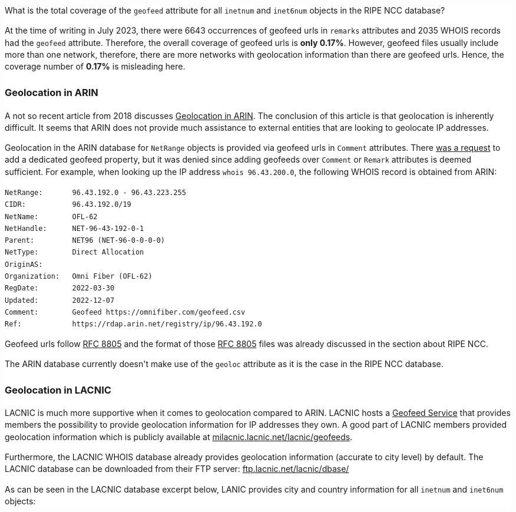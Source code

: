 What is the total coverage of the `geofeed` attribute for all `inetnum` and `inet6num` objects in the RIPE NCC database?

At the time of writing in July 2023, there were 6643 occurrences of geofeed urls in `remarks` attributes and 2035 WHOIS records had the `geofeed` attribute. Therefore, the overall coverage of geofeed urls is **only 0.17%**. However, geofeed files usually include more than one network, therefore, there are more networks with geolocation information than there are geofeed urls. Hence, the coverage number of **0.17%** is misleading here.

### Geolocation in ARIN

A not so recent article from 2018 discusses [Geolocation in ARIN](https://www.arin.net/blog/2018/06/11/ip-geolocation-the-good-the-bad-the-frustrating/). The conclusion of this article is that geolocation is inherently difficult. It seems that ARIN does not provide much assistance to external entities that are looking to geolocate IP addresses.

Geolocation in the ARIN database for `NetRange` objects is provided via geofeed urls in `Comment` attributes. There [was a request](https://www.arin.net/participate/community/acsp/suggestions/2022/2022-15/) to add a dedicated geofeed property, but it was denied since adding geofeeds over `Comment` or `Remark` attributes is deemed sufficient. For example, when looking up the IP address `whois 96.43.200.0`, the following WHOIS record is obtained from ARIN:

    NetRange:       96.43.192.0 - 96.43.223.255
    CIDR:           96.43.192.0/19
    NetName:        OFL-62
    NetHandle:      NET-96-43-192-0-1
    Parent:         NET96 (NET-96-0-0-0-0)
    NetType:        Direct Allocation
    OriginAS:       
    Organization:   Omni Fiber (OFL-62)
    RegDate:        2022-03-30
    Updated:        2022-12-07
    Comment:        Geofeed https://omnifiber.com/geofeed.csv
    Ref:            https://rdap.arin.net/registry/ip/96.43.192.0

Geofeed urls follow [RFC 8805](https://datatracker.ietf.org/doc/rfc8805/) and the format of those [RFC 8805](https://datatracker.ietf.org/doc/rfc8805/) files was already discussed in the section about RIPE NCC.

The ARIN database currently doesn't make use of the `geoloc` attribute as it is the case in the RIPE NCC database.

### Geolocation in LACNIC

LACNIC is much more supportive when it comes to geolocation compared to ARIN. LACNIC hosts a [Geofeed Service](https://datatracker.ietf.org/doc/rfc8805/) that provides members the possibility to provide geolocation information for IP addresses they own. A good part of LACNIC members provided geolocation information which is publicly available at [milacnic.lacnic.net/lacnic/geofeeds](https://milacnic.lacnic.net/lacnic/geofeeds).

Furthermore, the LACNIC WHOIS database already provides geolocation information (accurate to city level) by default. The LACNIC database can be downloaded from their FTP server: [ftp.lacnic.net/lacnic/dbase/](https://ftp.lacnic.net/lacnic/dbase/)

As can be seen in the LACNIC database excerpt below, LANIC provides city and country information for all `inetnum` and `inet6num` objects:
